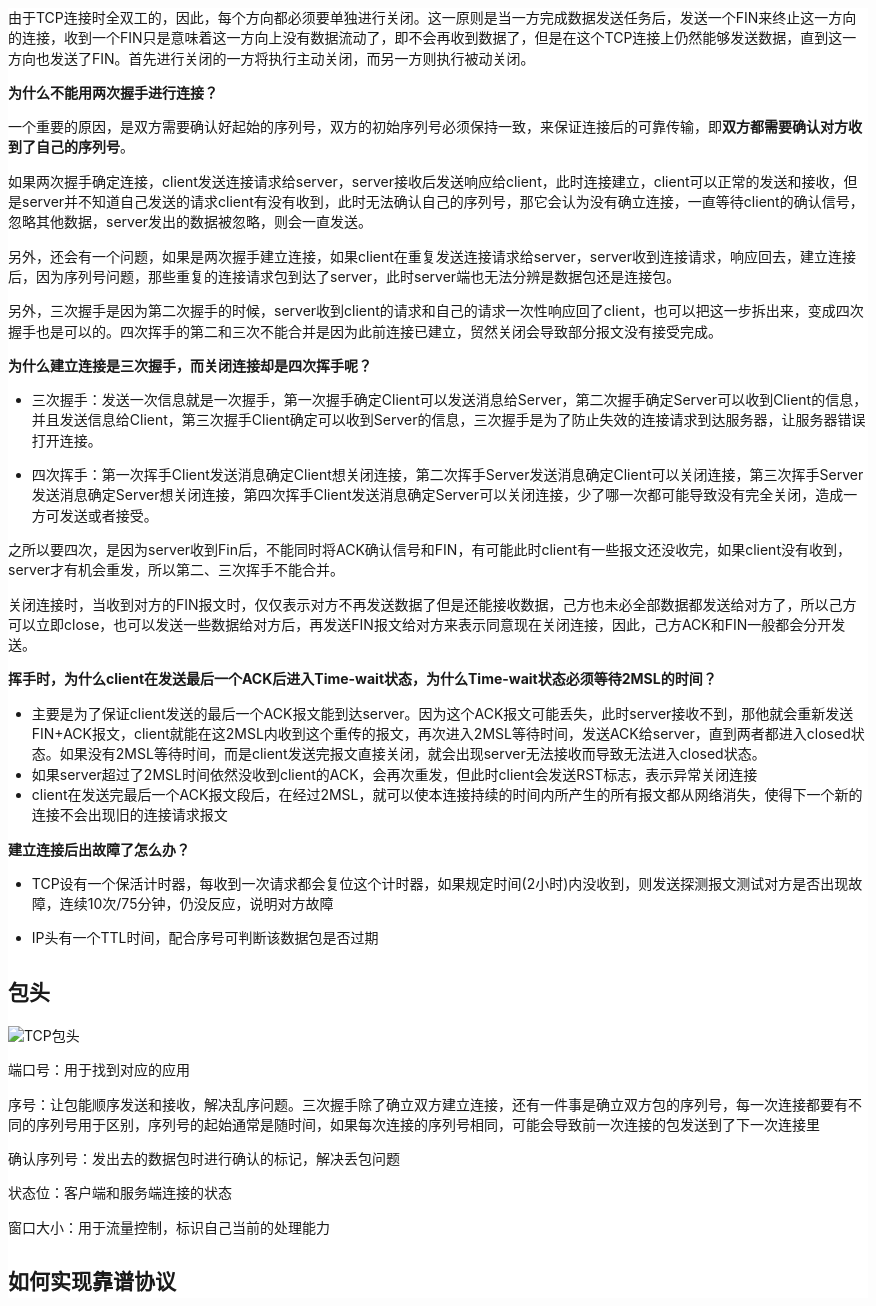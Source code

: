 由于TCP连接时全双工的，因此，每个方向都必须要单独进行关闭。这一原则是当一方完成数据发送任务后，发送一个FIN来终止这一方向的连接，收到一个FIN只是意味着这一方向上没有数据流动了，即不会再收到数据了，但是在这个TCP连接上仍然能够发送数据，直到这一方向也发送了FIN。首先进行关闭的一方将执行主动关闭，而另一方则执行被动关闭。

**为什么不能用两次握手进行连接？**

一个重要的原因，是双方需要确认好起始的序列号，双方的初始序列号必须保持一致，来保证连接后的可靠传输，即**双方都需要确认对方收到了自己的序列号**。

如果两次握手确定连接，client发送连接请求给server，server接收后发送响应给client，此时连接建立，client可以正常的发送和接收，但是server并不知道自己发送的请求client有没有收到，此时无法确认自己的序列号，那它会认为没有确立连接，一直等待client的确认信号，忽略其他数据，server发出的数据被忽略，则会一直发送。

另外，还会有一个问题，如果是两次握手建立连接，如果client在重复发送连接请求给server，server收到连接请求，响应回去，建立连接后，因为序列号问题，那些重复的连接请求包到达了server，此时server端也无法分辨是数据包还是连接包。

另外，三次握手是因为第二次握手的时候，server收到client的请求和自己的请求一次性响应回了client，也可以把这一步拆出来，变成四次握手也是可以的。四次挥手的第二和三次不能合并是因为此前连接已建立，贸然关闭会导致部分报文没有接受完成。

**为什么建立连接是三次握手，而关闭连接却是四次挥手呢？** 

* 三次握手：发送一次信息就是一次握手，第一次握手确定Client可以发送消息给Server，第二次握手确定Server可以收到Client的信息，并且发送信息给Client，第三次握手Client确定可以收到Server的信息，三次握手是为了防止失效的连接请求到达服务器，让服务器错误打开连接。

* 四次挥手：第一次挥手Client发送消息确定Client想关闭连接，第二次挥手Server发送消息确定Client可以关闭连接，第三次挥手Server发送消息确定Server想关闭连接，第四次挥手Client发送消息确定Server可以关闭连接，少了哪一次都可能导致没有完全关闭，造成一方可发送或者接受。

之所以要四次，是因为server收到Fin后，不能同时将ACK确认信号和FIN，有可能此时client有一些报文还没收完，如果client没有收到，server才有机会重发，所以第二、三次挥手不能合并。

关闭连接时，当收到对方的FIN报文时，仅仅表示对方不再发送数据了但是还能接收数据，己方也未必全部数据都发送给对方了，所以己方可以立即close，也可以发送一些数据给对方后，再发送FIN报文给对方来表示同意现在关闭连接，因此，己方ACK和FIN一般都会分开发送。

**挥手时，为什么client在发送最后一个ACK后进入Time-wait状态，为什么Time-wait状态必须等待2MSL的时间？**

* 主要是为了保证client发送的最后一个ACK报文能到达server。因为这个ACK报文可能丢失，此时server接收不到，那他就会重新发送FIN+ACK报文，client就能在这2MSL内收到这个重传的报文，再次进入2MSL等待时间，发送ACK给server，直到两者都进入closed状态。如果没有2MSL等待时间，而是client发送完报文直接关闭，就会出现server无法接收而导致无法进入closed状态。
* 如果server超过了2MSL时间依然没收到client的ACK，会再次重发，但此时client会发送RST标志，表示异常关闭连接
* client在发送完最后一个ACK报文段后，在经过2MSL，就可以使本连接持续的时间内所产生的所有报文都从网络消失，使得下一个新的连接不会出现旧的连接请求报文

**建立连接后出故障了怎么办？**

* TCP设有一个保活计时器，每收到一次请求都会复位这个计时器，如果规定时间(2小时)内没收到，则发送探测报文测试对方是否出现故障，连续10次/75分钟，仍没反应，说明对方故障

* IP头有一个TTL时间，配合序号可判断该数据包是否过期

## 包头

![TCP包头](https://github.com/Nixum/Java-Note/raw/master/Note/picture/TCP包头.jpg)

端口号：用于找到对应的应用

序号：让包能顺序发送和接收，解决乱序问题。三次握手除了确立双方建立连接，还有一件事是确立双方包的序列号，每一次连接都要有不同的序列号用于区别，序列号的起始通常是随时间，如果每次连接的序列号相同，可能会导致前一次连接的包发送到了下一次连接里

确认序列号：发出去的数据包时进行确认的标记，解决丢包问题

状态位：客户端和服务端连接的状态

窗口大小：用于流量控制，标识自己当前的处理能力

## 如何实现靠谱协议
